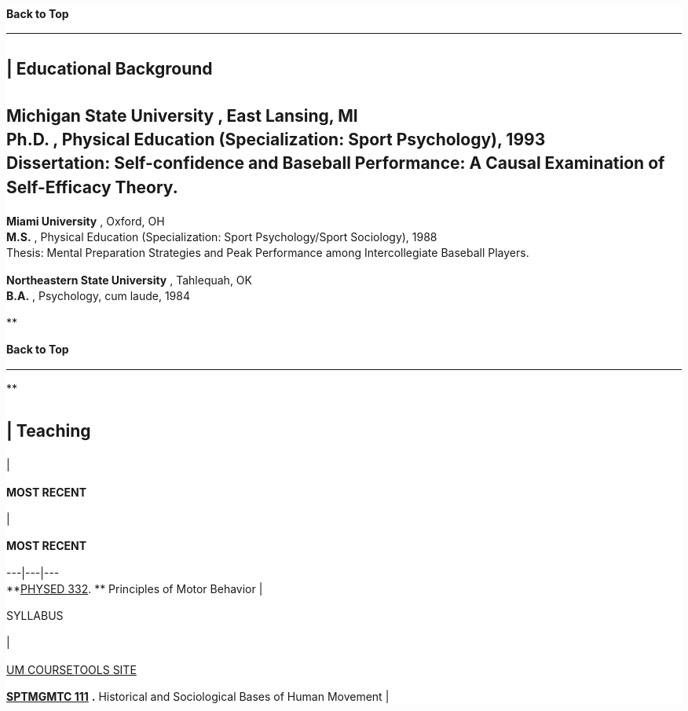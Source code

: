 
**Back to Top**  
  
---  
  
  
  
|  Educational Background  
---  
  
**Michigan State University** , East Lansing, MI  
**Ph.D.** , Physical Education (Specialization: Sport Psychology), 1993  
Dissertation: Self-confidence and Baseball Performance: A Causal Examination
of Self-Efficacy Theory.  
---  
  
**Miami University** , Oxford, OH  
**M.S.** , Physical Education (Specialization: Sport Psychology/Sport
Sociology), 1988  
Thesis: Mental Preparation Strategies and Peak Performance among
Intercollegiate Baseball Players.  
  
**Northeastern State University** , Tahlequah, OK  
**B.A.** , Psychology, cum laude, 1984  
  
**

**Back to Top**  
  
---  
  
**  
  
|  Teaching  
---  
  
  |

**MOST RECENT**

|

**MOST RECENT**  
  
---|---|---  
**[PHYSED 332](../academics/ugrad/pe/coursespe.htm#pe332). ** Principles of
Motor Behavior |

SYLLABUS

|

[UM COURSETOOLS
SITE](https://coursetools.ummu.umich.edu/2002/winter/physed/332/001.nsf)  
  
[**SPTMGMTC 111**](../academics/ugrad/smc/coursessmc.htm#smc111) **.**
Historical and Sociological Bases of Human Movement  |
